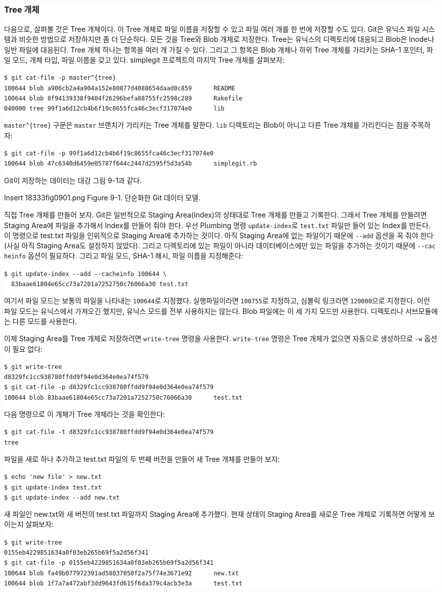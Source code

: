 ### Tree 개체 ###

다음으로, 살펴볼 것은 Tree 개체이다. 이 Tree 개체로 파일 이름을 저장할 수 있고 파일 여러 개를 한 번에 저장할 수도 있다. Git은 유닉스 파일 시스템과 비슷한 방법으로 저장하지만 좀 더 단순하다. 모든 것을 Tree와 Blob 개체로 저장한다. Tree는 유닉스의 디렉토리에 대응되고 Blob은 Inode나 일반 파일에 대응된다. Tree 개체 하나는 항목을 여러 개 가질 수 있다. 그리고 그 항목은 Blob 개체나 하위 Tree 개체를 가리키는 SHA-1 포인터, 파일 모드, 개체 타입, 파일 이름을 갖고 있다. simplegit 프로젝트의 마지막 Tree 개체를 살펴보자:

	$ git cat-file -p master^{tree}
	100644 blob a906cb2a4a904a152e80877d4088654daad0c859      README
	100644 blob 8f94139338f9404f26296befa88755fc2598c289      Rakefile
	040000 tree 99f1a6d12cb4b6f19c8655fca46c3ecf317074e0      lib

`master^{tree}` 구문은 `master` 브랜치가 가리키는 Tree 개체를 말한다. `lib` 디렉토리는 Blob이 아니고 다른 Tree 개체를 가리킨다는 점을 주목하자:

	$ git cat-file -p 99f1a6d12cb4b6f19c8655fca46c3ecf317074e0
	100644 blob 47c6340d6459e05787f644c2447d2595f5d3a54b      simplegit.rb

Git이 저장하는 데이터는 대강 그림 9-1과 같다.

Insert 18333fig0901.png 
Figure 9-1. 단순화한 Git 데이터 모델.

직접 Tree 개체를 만들어 보자. Git은 일반적으로 Staging Area(Index)의 상태대로 Tree 개체를 만들고 기록한다. 그래서 Tree 개체를 만들려면 Staging Area에 파일을 추가해서 Index를 만들어 줘야 한다. 우선 Plumbing 명령 `update-index`로 `test.txt` 파일만 들어 있는 Index를 만든다. 이 명령으로 test.txt 파일을 인위적으로 Staging Area에 추가하는 것이다. 아직 Staging Area에 없는 파일이기 때문에 `--add` 옵션을 꼭 줘야 한다(사실 아직 Staging Area도 설정하지 않았다). 그리고 디렉토리에 있는 파일이 아니라 데이터베이스에만 있는 파일을 추가하는 것이기 때문에 `--cacheinfo` 옵션이 필요하다. 그리고 파일 모드, SHA-1 해시, 파일 이름을 지정해준다:

	$ git update-index --add --cacheinfo 100644 \
	  83baae61804e65cc73a7201a7252750c76066a30 test.txt

여기서 파일 모드는 보통의 파일을 나타내는 `100644`로 지정했다. 실행파일이라면 `100755`로 지정하고, 심볼릭 링크라면 `120000`으로 지정한다. 이런 파일 모드는 유닉스에서 가져오긴 했지만, 유닉스 모드를 전부 사용하지는 않는다. Blob 파일에는 이 세 가지 모드만 사용한다. 디렉토리나 서브모듈에는 다른 모드를 사용한다.

이제 Staging Area를 Tree 개체로 저장하려면 `write-tree` 명령을 사용한다. `write-tree` 명령은 Tree 개체가 없으면 자동으로 생성하므로 `-w` 옵션이 필요 없다:

	$ git write-tree
	d8329fc1cc938780ffdd9f94e0d364e0ea74f579
	$ git cat-file -p d8329fc1cc938780ffdd9f94e0d364e0ea74f579
	100644 blob 83baae61804e65cc73a7201a7252750c76066a30      test.txt

다음 명령으로 이 개체가 Tree 개체라는 것을 확인한다:

	$ git cat-file -t d8329fc1cc938780ffdd9f94e0d364e0ea74f579
	tree

파일을 새로 하나 추가하고 test.txt 파일의 두 번째 버전을 만들어 새 Tree 개체를 만들어 보자:

	$ echo 'new file' > new.txt
	$ git update-index test.txt 
	$ git update-index --add new.txt 

새 파일인 new.txt와 새 버전의 test.txt 파일까지 Staging Area에 추가했다. 현재 상태의 Staging Area를 새로운 Tree 개체로 기록하면 어떻게 보이는지 살펴보자:

	$ git write-tree
	0155eb4229851634a0f03eb265b69f5a2d56f341
	$ git cat-file -p 0155eb4229851634a0f03eb265b69f5a2d56f341
	100644 blob fa49b077972391ad58037050f2a75f74e3671e92      new.txt
	100644 blob 1f7a7a472abf3dd9643fd615f6da379c4acb3e3a      test.txt
